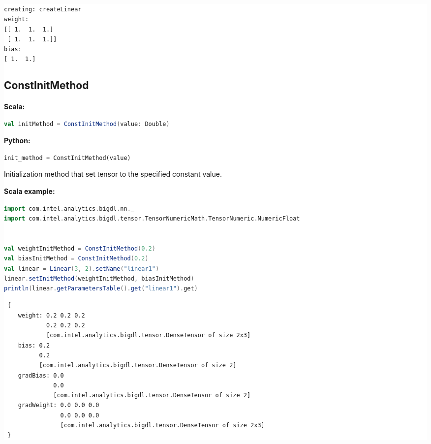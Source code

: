 ```
creating: createLinear
weight:
[[ 1.  1.  1.]
 [ 1.  1.  1.]]
bias: 
[ 1.  1.]

```

## ConstInitMethod ##


**Scala:**
``` scala
val initMethod = ConstInitMethod(value: Double)

```
**Python:**
```python
init_method = ConstInitMethod(value)
```

Initialization method that set tensor to the specified constant value.


**Scala example:**
```scala
import com.intel.analytics.bigdl.nn._
import com.intel.analytics.bigdl.tensor.TensorNumericMath.TensorNumeric.NumericFloat


val weightInitMethod = ConstInitMethod(0.2)
val biasInitMethod = ConstInitMethod(0.2)
val linear = Linear(3, 2).setName("linear1")
linear.setInitMethod(weightInitMethod, biasInitMethod)
println(linear.getParametersTable().get("linear1").get)
```

```
 {
	weight: 0.2	0.2	0.2
	        0.2	0.2	0.2
	        [com.intel.analytics.bigdl.tensor.DenseTensor of size 2x3]
	bias: 0.2
	      0.2
	      [com.intel.analytics.bigdl.tensor.DenseTensor of size 2]
	gradBias: 0.0
	          0.0
	          [com.intel.analytics.bigdl.tensor.DenseTensor of size 2]
	gradWeight: 0.0	0.0	0.0
	            0.0	0.0	0.0
	            [com.intel.analytics.bigdl.tensor.DenseTensor of size 2x3]
 }

```
